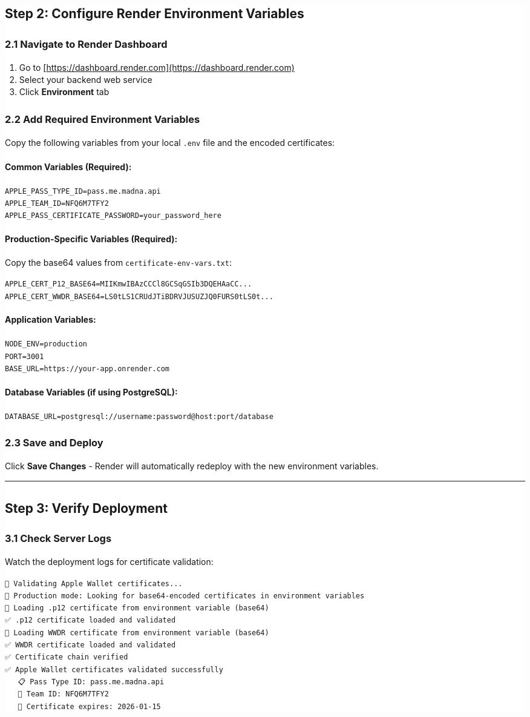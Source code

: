 ## Step 2: Configure Render Environment Variables

### 2.1 Navigate to Render Dashboard

1. Go to [https://dashboard.render.com](https://dashboard.render.com)
2. Select your backend web service
3. Click **Environment** tab

### 2.2 Add Required Environment Variables

Copy the following variables from your local `.env` file and the encoded certificates:

#### Common Variables (Required):
```
APPLE_PASS_TYPE_ID=pass.me.madna.api
APPLE_TEAM_ID=NFQ6M7TFY2
APPLE_PASS_CERTIFICATE_PASSWORD=your_password_here
```

#### Production-Specific Variables (Required):
Copy the base64 values from `certificate-env-vars.txt`:

```
APPLE_CERT_P12_BASE64=MIIKmwIBAzCCCl8GCSqGSIb3DQEHAaCC...
APPLE_CERT_WWDR_BASE64=LS0tLS1CRUdJTiBDRVJUSUZJQ0FURS0tLS0t...
```

#### Application Variables:
```
NODE_ENV=production
PORT=3001
BASE_URL=https://your-app.onrender.com
```

#### Database Variables (if using PostgreSQL):
```
DATABASE_URL=postgresql://username:password@host:port/database
```

### 2.3 Save and Deploy

Click **Save Changes** - Render will automatically redeploy with the new environment variables.

---

## Step 3: Verify Deployment

### 3.1 Check Server Logs

Watch the deployment logs for certificate validation:

```
🍎 Validating Apple Wallet certificates...
📍 Production mode: Looking for base64-encoded certificates in environment variables
📖 Loading .p12 certificate from environment variable (base64)
✅ .p12 certificate loaded and validated
📖 Loading WWDR certificate from environment variable (base64)
✅ WWDR certificate loaded and validated
✅ Certificate chain verified
✅ Apple Wallet certificates validated successfully
   📋 Pass Type ID: pass.me.madna.api
   🏢 Team ID: NFQ6M7TFY2
   📅 Certificate expires: 2026-01-15
```
